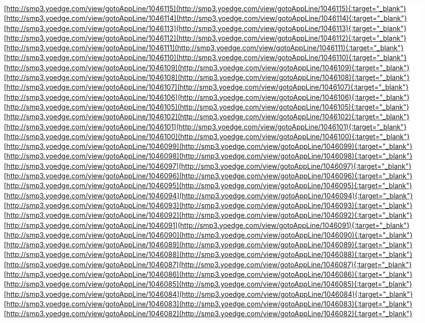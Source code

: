 [http://smp3.yoedge.com/view/gotoAppLine/1046115](http://smp3.yoedge.com/view/gotoAppLine/1046115){:target="_blank"}
[http://smp3.yoedge.com/view/gotoAppLine/1046114](http://smp3.yoedge.com/view/gotoAppLine/1046114){:target="_blank"}
[http://smp3.yoedge.com/view/gotoAppLine/1046113](http://smp3.yoedge.com/view/gotoAppLine/1046113){:target="_blank"}
[http://smp3.yoedge.com/view/gotoAppLine/1046112](http://smp3.yoedge.com/view/gotoAppLine/1046112){:target="_blank"}
[http://smp3.yoedge.com/view/gotoAppLine/1046111](http://smp3.yoedge.com/view/gotoAppLine/1046111){:target="_blank"}
[http://smp3.yoedge.com/view/gotoAppLine/1046110](http://smp3.yoedge.com/view/gotoAppLine/1046110){:target="_blank"}
[http://smp3.yoedge.com/view/gotoAppLine/1046109](http://smp3.yoedge.com/view/gotoAppLine/1046109){:target="_blank"}
[http://smp3.yoedge.com/view/gotoAppLine/1046108](http://smp3.yoedge.com/view/gotoAppLine/1046108){:target="_blank"}
[http://smp3.yoedge.com/view/gotoAppLine/1046107](http://smp3.yoedge.com/view/gotoAppLine/1046107){:target="_blank"}
[http://smp3.yoedge.com/view/gotoAppLine/1046106](http://smp3.yoedge.com/view/gotoAppLine/1046106){:target="_blank"}
[http://smp3.yoedge.com/view/gotoAppLine/1046105](http://smp3.yoedge.com/view/gotoAppLine/1046105){:target="_blank"}
[http://smp3.yoedge.com/view/gotoAppLine/1046102](http://smp3.yoedge.com/view/gotoAppLine/1046102){:target="_blank"}
[http://smp3.yoedge.com/view/gotoAppLine/1046101](http://smp3.yoedge.com/view/gotoAppLine/1046101){:target="_blank"}
[http://smp3.yoedge.com/view/gotoAppLine/1046100](http://smp3.yoedge.com/view/gotoAppLine/1046100){:target="_blank"}
[http://smp3.yoedge.com/view/gotoAppLine/1046099](http://smp3.yoedge.com/view/gotoAppLine/1046099){:target="_blank"}
[http://smp3.yoedge.com/view/gotoAppLine/1046098](http://smp3.yoedge.com/view/gotoAppLine/1046098){:target="_blank"}
[http://smp3.yoedge.com/view/gotoAppLine/1046097](http://smp3.yoedge.com/view/gotoAppLine/1046097){:target="_blank"}
[http://smp3.yoedge.com/view/gotoAppLine/1046096](http://smp3.yoedge.com/view/gotoAppLine/1046096){:target="_blank"}
[http://smp3.yoedge.com/view/gotoAppLine/1046095](http://smp3.yoedge.com/view/gotoAppLine/1046095){:target="_blank"}
[http://smp3.yoedge.com/view/gotoAppLine/1046094](http://smp3.yoedge.com/view/gotoAppLine/1046094){:target="_blank"}
[http://smp3.yoedge.com/view/gotoAppLine/1046093](http://smp3.yoedge.com/view/gotoAppLine/1046093){:target="_blank"}
[http://smp3.yoedge.com/view/gotoAppLine/1046092](http://smp3.yoedge.com/view/gotoAppLine/1046092){:target="_blank"}
[http://smp3.yoedge.com/view/gotoAppLine/1046091](http://smp3.yoedge.com/view/gotoAppLine/1046091){:target="_blank"}
[http://smp3.yoedge.com/view/gotoAppLine/1046090](http://smp3.yoedge.com/view/gotoAppLine/1046090){:target="_blank"}
[http://smp3.yoedge.com/view/gotoAppLine/1046089](http://smp3.yoedge.com/view/gotoAppLine/1046089){:target="_blank"}
[http://smp3.yoedge.com/view/gotoAppLine/1046088](http://smp3.yoedge.com/view/gotoAppLine/1046088){:target="_blank"}
[http://smp3.yoedge.com/view/gotoAppLine/1046087](http://smp3.yoedge.com/view/gotoAppLine/1046087){:target="_blank"}
[http://smp3.yoedge.com/view/gotoAppLine/1046086](http://smp3.yoedge.com/view/gotoAppLine/1046086){:target="_blank"}
[http://smp3.yoedge.com/view/gotoAppLine/1046085](http://smp3.yoedge.com/view/gotoAppLine/1046085){:target="_blank"}
[http://smp3.yoedge.com/view/gotoAppLine/1046084](http://smp3.yoedge.com/view/gotoAppLine/1046084){:target="_blank"}
[http://smp3.yoedge.com/view/gotoAppLine/1046083](http://smp3.yoedge.com/view/gotoAppLine/1046083){:target="_blank"}
[http://smp3.yoedge.com/view/gotoAppLine/1046082](http://smp3.yoedge.com/view/gotoAppLine/1046082){:target="_blank"}